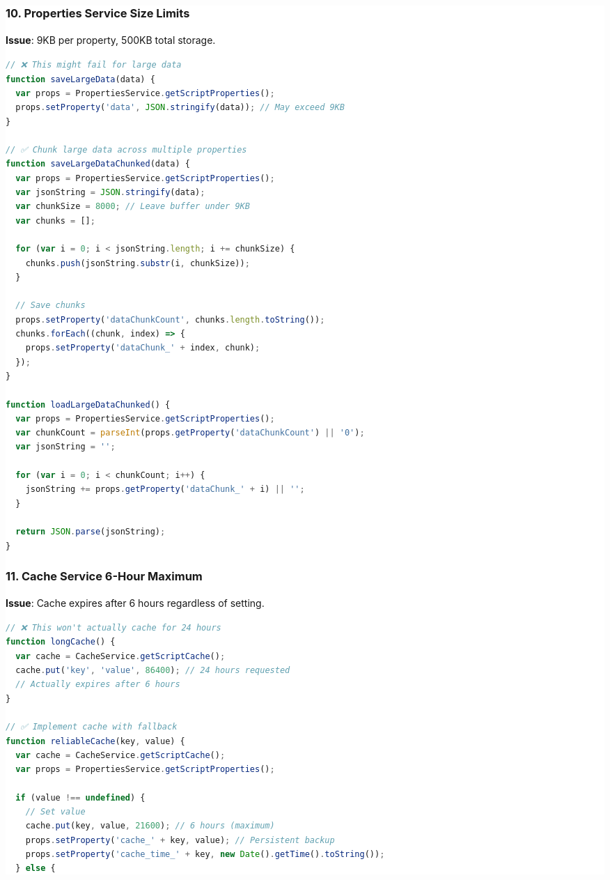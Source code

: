 ### 10. Properties Service Size Limits

**Issue**: 9KB per property, 500KB total storage.

```javascript
// ❌ This might fail for large data
function saveLargeData(data) {
  var props = PropertiesService.getScriptProperties();
  props.setProperty('data', JSON.stringify(data)); // May exceed 9KB
}

// ✅ Chunk large data across multiple properties
function saveLargeDataChunked(data) {
  var props = PropertiesService.getScriptProperties();
  var jsonString = JSON.stringify(data);
  var chunkSize = 8000; // Leave buffer under 9KB
  var chunks = [];
  
  for (var i = 0; i < jsonString.length; i += chunkSize) {
    chunks.push(jsonString.substr(i, chunkSize));
  }
  
  // Save chunks
  props.setProperty('dataChunkCount', chunks.length.toString());
  chunks.forEach((chunk, index) => {
    props.setProperty('dataChunk_' + index, chunk);
  });
}

function loadLargeDataChunked() {
  var props = PropertiesService.getScriptProperties();
  var chunkCount = parseInt(props.getProperty('dataChunkCount') || '0');
  var jsonString = '';
  
  for (var i = 0; i < chunkCount; i++) {
    jsonString += props.getProperty('dataChunk_' + i) || '';
  }
  
  return JSON.parse(jsonString);
}
```

### 11. Cache Service 6-Hour Maximum

**Issue**: Cache expires after 6 hours regardless of setting.

```javascript
// ❌ This won't actually cache for 24 hours
function longCache() {
  var cache = CacheService.getScriptCache();
  cache.put('key', 'value', 86400); // 24 hours requested
  // Actually expires after 6 hours
}

// ✅ Implement cache with fallback
function reliableCache(key, value) {
  var cache = CacheService.getScriptCache();
  var props = PropertiesService.getScriptProperties();
  
  if (value !== undefined) {
    // Set value
    cache.put(key, value, 21600); // 6 hours (maximum)
    props.setProperty('cache_' + key, value); // Persistent backup
    props.setProperty('cache_time_' + key, new Date().getTime().toString());
  } else {
```